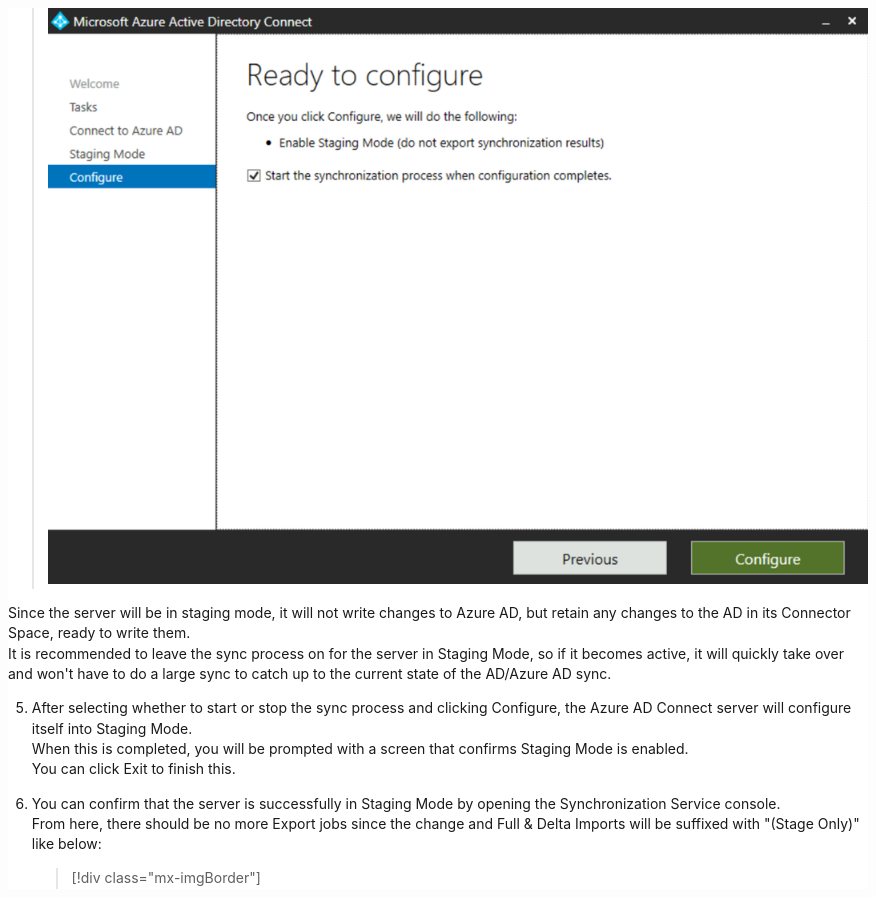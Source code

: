    > ![Screenshot shows Ready to Configure screen in the Active Azure AD Connect dialog box.](media/how-to-connect-sync-staging-server/active-server-config.png)  

Since the server will be in staging mode, it will not write changes to Azure AD, but retain any changes to the AD in its Connector Space, ready to write them.  
It is recommended to leave the sync process on for the server in Staging Mode, so if it becomes active, it will quickly take over and won't have to do a large sync to catch up to the current state of the AD/Azure AD sync.

5. After selecting whether to start or stop the sync process and clicking Configure, the Azure AD Connect server will configure itself into Staging Mode.  
When this is completed, you will be prompted with a screen that confirms Staging Mode is enabled.  
You can click Exit to finish this.

6. You can confirm that the server is successfully in Staging Mode by opening the Synchronization Service console.  
From here, there should be no more Export jobs since the change and Full & Delta Imports will be suffixed with "(Stage Only)" like below:  

   > [!div class="mx-imgBorder"]